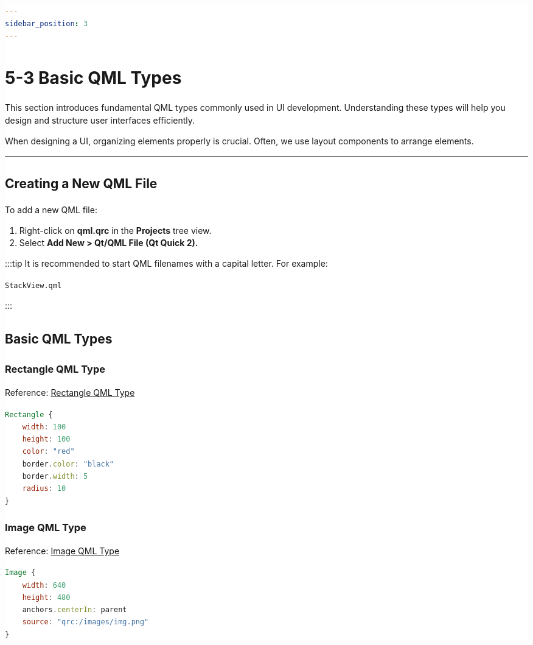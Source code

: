```yaml
---
sidebar_position: 3
---
```


# **5-3 Basic QML Types**

This section introduces fundamental QML types commonly used in UI development. Understanding these types will help you design and structure user interfaces efficiently.

When designing a UI, organizing elements properly is crucial. Often, we use layout components to arrange elements.

---

## Creating a New QML File
To add a new QML file:
1. Right-click on **qml.qrc** in the **Projects** tree view.
2. Select **Add New > Qt/QML File (Qt Quick 2).**

:::tip 
It is recommended to start QML filenames with a capital letter. For example:
```plaintext
StackView.qml
```
:::

## Basic QML Types

### Rectangle QML Type
Reference: [Rectangle QML Type](https://doc.qt.io/qt-6/qml-qtquick-rectangle.html)
```qml
Rectangle {
    width: 100
    height: 100
    color: "red"
    border.color: "black"
    border.width: 5
    radius: 10
}
```

### Image QML Type
Reference: [Image QML Type](https://doc.qt.io/qt-6/qml-qtquick-image.html)
```qml
Image {
    width: 640
    height: 480  
    anchors.centerIn: parent  
    source: "qrc:/images/img.png"
}
```

